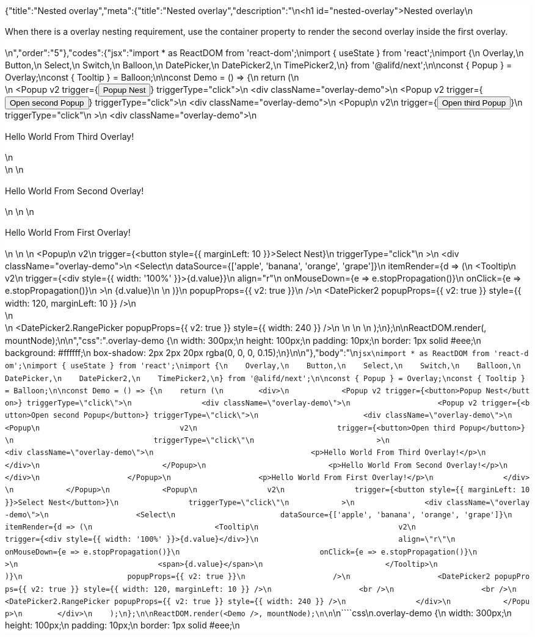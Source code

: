 {"title":"Nested overlay","meta":{"title":"Nested overlay","description":"\n<h1 id=\"nested-overlay\">Nested overlay</h1>\n<p>When there is a overlay nesting requirement, use the container property to render the second overlay inside the first overlay.</p>\n","order":"5"},"codes":{"jsx":"import * as ReactDOM from 'react-dom';\nimport { useState } from 'react';\nimport {\n    Overlay,\n    Button,\n    Select,\n    Switch,\n    Balloon,\n    DatePicker,\n    DatePicker2,\n    TimePicker2,\n} from '@alifd/next';\n\nconst { Popup } = Overlay;\nconst { Tooltip } = Balloon;\n\nconst Demo = () => {\n    return (\n        <div>\n            <Popup v2 trigger={<button>Popup Nest</button>} triggerType=\"click\">\n                <div className=\"overlay-demo\">\n                    <Popup v2 trigger={<button>Open second Popup</button>} triggerType=\"click\">\n                        <div className=\"overlay-demo\">\n                            <Popup\n                                v2\n                                trigger={<button>Open third Popup</button>}\n                                triggerType=\"click\"\n                            >\n                                <div className=\"overlay-demo\">\n                                    <p>Hello World From Third Overlay!</p>\n                                </div>\n                            </Popup>\n                            <p>Hello World From Second Overlay!</p>\n                        </div>\n                    </Popup>\n                    <p>Hello World From First Overlay!</p>\n                </div>\n            </Popup>\n            <Popup\n                v2\n                trigger={<button style={{ marginLeft: 10 }}>Select Nest</button>}\n                triggerType=\"click\"\n            >\n                <div className=\"overlay-demo\">\n                    <Select\n                        dataSource={['apple', 'banana', 'orange', 'grape']}\n                        itemRender={d => (\n                            <Tooltip\n                                v2\n                                trigger={<div style={{ width: '100%' }}>{d.value}</div>}\n                                align=\"r\"\n                                onMouseDown={e => e.stopPropagation()}\n                                onClick={e => e.stopPropagation()}\n                            >\n                                <span>{d.value}</span>\n                            </Tooltip>\n                        )}\n                        popupProps={{ v2: true }}\n                    />\n                    <DatePicker2 popupProps={{ v2: true }} style={{ width: 120, marginLeft: 10 }} />\n                    <br />\n                    <br />\n                    <DatePicker2.RangePicker popupProps={{ v2: true }} style={{ width: 240 }} />\n                </div>\n            </Popup>\n        </div>\n    );\n};\n\nReactDOM.render(<Demo />, mountNode);\n\n","css":".overlay-demo {\n    width: 300px;\n    height: 100px;\n    padding: 10px;\n    border: 1px solid #eee;\n    background: #ffffff;\n    box-shadow: 2px 2px 20px rgba(0, 0, 0, 0.15);\n}\n\n"},"body":"\n````jsx\nimport * as ReactDOM from 'react-dom';\nimport { useState } from 'react';\nimport {\n    Overlay,\n    Button,\n    Select,\n    Switch,\n    Balloon,\n    DatePicker,\n    DatePicker2,\n    TimePicker2,\n} from '@alifd/next';\n\nconst { Popup } = Overlay;\nconst { Tooltip } = Balloon;\n\nconst Demo = () => {\n    return (\n        <div>\n            <Popup v2 trigger={<button>Popup Nest</button>} triggerType=\"click\">\n                <div className=\"overlay-demo\">\n                    <Popup v2 trigger={<button>Open second Popup</button>} triggerType=\"click\">\n                        <div className=\"overlay-demo\">\n                            <Popup\n                                v2\n                                trigger={<button>Open third Popup</button>}\n                                triggerType=\"click\"\n                            >\n                                <div className=\"overlay-demo\">\n                                    <p>Hello World From Third Overlay!</p>\n                                </div>\n                            </Popup>\n                            <p>Hello World From Second Overlay!</p>\n                        </div>\n                    </Popup>\n                    <p>Hello World From First Overlay!</p>\n                </div>\n            </Popup>\n            <Popup\n                v2\n                trigger={<button style={{ marginLeft: 10 }}>Select Nest</button>}\n                triggerType=\"click\"\n            >\n                <div className=\"overlay-demo\">\n                    <Select\n                        dataSource={['apple', 'banana', 'orange', 'grape']}\n                        itemRender={d => (\n                            <Tooltip\n                                v2\n                                trigger={<div style={{ width: '100%' }}>{d.value}</div>}\n                                align=\"r\"\n                                onMouseDown={e => e.stopPropagation()}\n                                onClick={e => e.stopPropagation()}\n                            >\n                                <span>{d.value}</span>\n                            </Tooltip>\n                        )}\n                        popupProps={{ v2: true }}\n                    />\n                    <DatePicker2 popupProps={{ v2: true }} style={{ width: 120, marginLeft: 10 }} />\n                    <br />\n                    <br />\n                    <DatePicker2.RangePicker popupProps={{ v2: true }} style={{ width: 240 }} />\n                </div>\n            </Popup>\n        </div>\n    );\n};\n\nReactDOM.render(<Demo />, mountNode);\n\n````\n````css\n.overlay-demo {\n    width: 300px;\n    height: 100px;\n    padding: 10px;\n    border: 1px solid #eee;\n